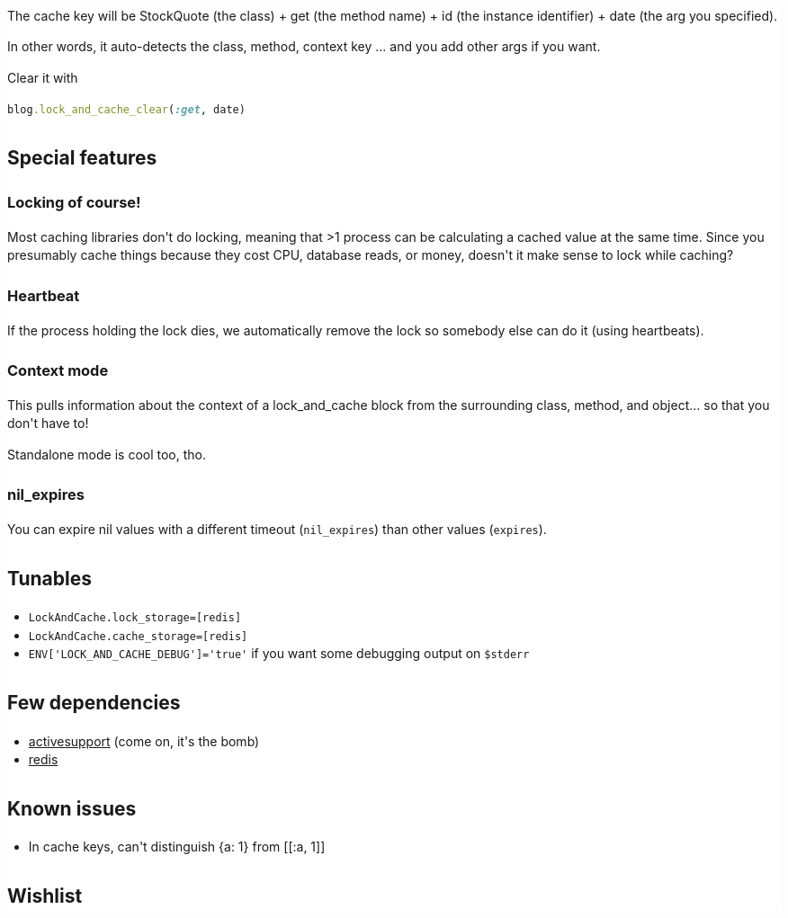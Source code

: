 The cache key will be StockQuote (the class) + get (the method name) + id (the instance identifier) + date (the arg you specified).

In other words, it auto-detects the class, method, context key ... and you add other args if you want.

Clear it with

```ruby
blog.lock_and_cache_clear(:get, date)
```

## Special features

### Locking of course!

Most caching libraries don't do locking, meaning that >1 process can be calculating a cached value at the same time. Since you presumably cache things because they cost CPU, database reads, or money, doesn't it make sense to lock while caching?

### Heartbeat

If the process holding the lock dies, we automatically remove the lock so somebody else can do it (using heartbeats).

### Context mode

This pulls information about the context of a lock_and_cache block from the surrounding class, method, and object... so that you don't have to!

Standalone mode is cool too, tho.

### nil_expires

You can expire nil values with a different timeout (`nil_expires`) than other values (`expires`).

## Tunables

* `LockAndCache.lock_storage=[redis]`
* `LockAndCache.cache_storage=[redis]`
* `ENV['LOCK_AND_CACHE_DEBUG']='true'` if you want some debugging output on `$stderr`

## Few dependencies

* [activesupport](https://rubygems.org/gems/activesupport) (come on, it's the bomb)
* [redis](https://github.com/redis/redis-rb)

## Known issues

* In cache keys, can't distinguish {a: 1} from [[:a, 1]]

## Wishlist
